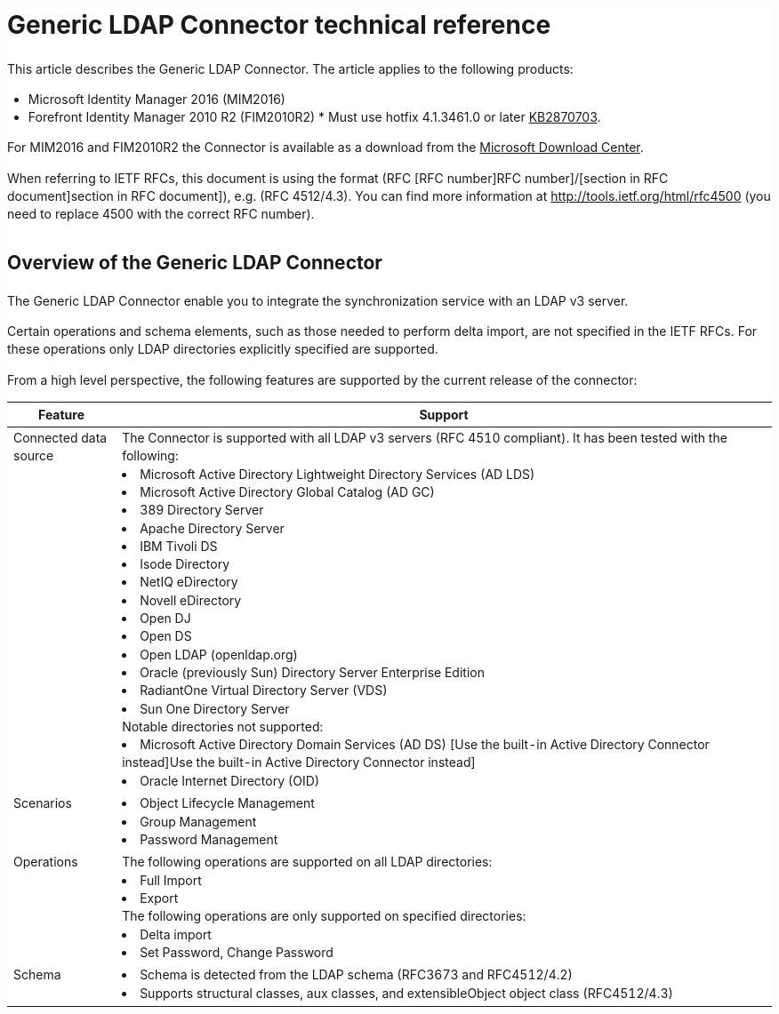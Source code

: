 <properties
   pageTitle="Azure AD Connect sync: Generic LDAP Connector | Microsoft Azure"
   description="This article describes how to configure Microsoft's Generic LDAP Connector."
   services="active-directory"
   documentationCenter=""
   authors="AndKjell"
   manager="stevenpo"
   editor=""/>

<tags
   ms.service="active-directory"
   ms.workload="identity"
   ms.tgt_pltfrm="na"
   ms.devlang="na"
   ms.topic="article"
   ms.date="01/21/2016"
   ms.author="andkjell"/>

# Generic LDAP Connector technical reference
This article describes the Generic LDAP Connector. The article applies to the following products:

* Microsoft Identity Manager 2016 (MIM2016)
* Forefront Identity Manager 2010 R2 (FIM2010R2)  * Must use hotfix 4.1.3461.0 or later [KB2870703](https://support.microsoft.com/kb/2870703).



For MIM2016 and FIM2010R2 the Connector is available as a download from the [Microsoft Download Center](http://go.microsoft.com/fwlink/?LinkId=717495).

When referring to IETF RFCs, this document is using the format (RFC [RFC number]RFC number]/[section in RFC document]section in RFC document]), e.g. (RFC 4512/4.3).
You can find more information at http://tools.ietf.org/html/rfc4500 (you need to replace 4500 with the correct RFC number).

## Overview of the Generic LDAP Connector
The Generic LDAP Connector enable you to integrate the synchronization service with an LDAP v3 server.

Certain operations and schema elements, such as those needed to perform delta import, are not specified in the IETF RFCs. For these operations only LDAP directories explicitly specified are supported.

From a high level perspective, the following features are supported by the current release of the connector:

| Feature | Support |
| --- | --- |
| Connected data source |The Connector is supported with all LDAP v3 servers (RFC 4510 compliant). It has been tested with the following: <li>Microsoft Active Directory Lightweight Directory Services (AD LDS)</li><li>Microsoft Active Directory Global Catalog (AD GC)</li><li>389 Directory Server</li><li>Apache Directory Server</li><li>IBM Tivoli DS</li><li>Isode Directory</li><li>NetIQ eDirectory</li><li>Novell eDirectory</li><li>Open DJ</li><li>Open DS</li><li>Open LDAP (openldap.org)</li><li>Oracle (previously Sun) Directory Server Enterprise Edition</li><li>RadiantOne Virtual Directory Server (VDS)</li><li>Sun One Directory Server</li>Notable directories not supported: <li>Microsoft Active Directory Domain Services (AD DS) [Use the built-in Active Directory Connector instead]Use the built-in Active Directory Connector instead]</li><li>Oracle Internet Directory (OID)</li> |
| Scenarios |<li>Object Lifecycle Management</li><li>Group Management</li><li>Password Management</li> |
| Operations |The following operations are supported on all LDAP directories: <li>Full Import</li><li>Export</li>The following operations are only supported on specified directories:<li>Delta import</li><li>Set Password, Change Password</li> |
| Schema |<li>Schema is detected from the LDAP schema (RFC3673 and RFC4512/4.2)</li><li>Supports structural classes, aux classes, and extensibleObject object class (RFC4512/4.3)</li> |
